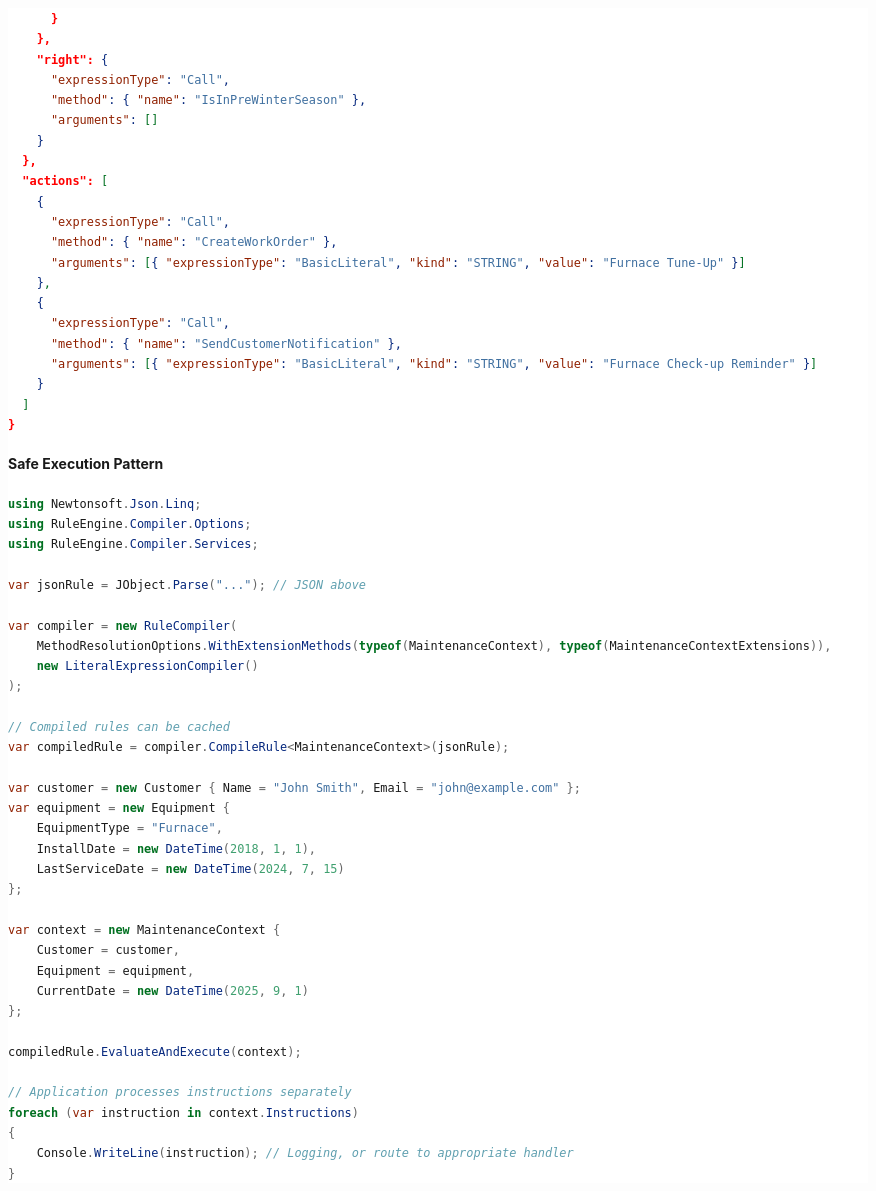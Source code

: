 ```json
      }
    },
    "right": {
      "expressionType": "Call",
      "method": { "name": "IsInPreWinterSeason" },
      "arguments": []
    }
  },
  "actions": [
    {
      "expressionType": "Call",
      "method": { "name": "CreateWorkOrder" },
      "arguments": [{ "expressionType": "BasicLiteral", "kind": "STRING", "value": "Furnace Tune-Up" }]
    },
    {
      "expressionType": "Call",
      "method": { "name": "SendCustomerNotification" },
      "arguments": [{ "expressionType": "BasicLiteral", "kind": "STRING", "value": "Furnace Check-up Reminder" }]
    }
  ]
}
```

#### Safe Execution Pattern

```csharp
using Newtonsoft.Json.Linq;
using RuleEngine.Compiler.Options;
using RuleEngine.Compiler.Services;

var jsonRule = JObject.Parse("..."); // JSON above

var compiler = new RuleCompiler(
    MethodResolutionOptions.WithExtensionMethods(typeof(MaintenanceContext), typeof(MaintenanceContextExtensions)),
    new LiteralExpressionCompiler()
);

// Compiled rules can be cached
var compiledRule = compiler.CompileRule<MaintenanceContext>(jsonRule);

var customer = new Customer { Name = "John Smith", Email = "john@example.com" };
var equipment = new Equipment {
    EquipmentType = "Furnace",
    InstallDate = new DateTime(2018, 1, 1),
    LastServiceDate = new DateTime(2024, 7, 15)
};

var context = new MaintenanceContext {
    Customer = customer,
    Equipment = equipment,
    CurrentDate = new DateTime(2025, 9, 1)
};

compiledRule.EvaluateAndExecute(context);

// Application processes instructions separately
foreach (var instruction in context.Instructions)
{
    Console.WriteLine(instruction); // Logging, or route to appropriate handler
}
```